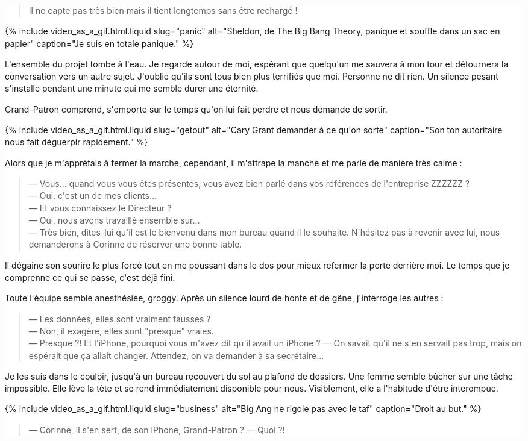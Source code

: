 > Il ne capte pas très bien mais il tient longtemps sans être rechargé !

{% include video_as_a_gif.html.liquid
    slug="panic"
    alt="Sheldon, de The Big Bang Theory, panique et souffle dans un sac en papier"
    caption="Je suis en totale panique."
%}

L'ensemble du projet tombe à l'eau. Je regarde autour de moi, espérant que quelqu'un me sauvera à mon tour et détournera la conversation vers un autre sujet. J'oublie qu'ils sont tous bien plus terrifiés que moi. Personne ne dit rien. Un silence pesant s'installe pendant une minute qui me semble durer une éternité.

Grand-Patron comprend, s'emporte sur le temps qu'on lui fait perdre et nous demande de sortir.

{% include video_as_a_gif.html.liquid
    slug="getout"
    alt="Cary Grant demander à ce qu'on sorte"
    caption="Son ton autoritaire nous fait déguerpir rapidement."
%}

Alors que je m'apprêtais à fermer la marche, cependant, il m'attrape la manche et me parle de manière très calme :

> — Vous… quand vous vous êtes présentés, vous avez bien parlé dans vos références de l'entreprise ZZZZZZ ?  
> — Oui, c'est un de mes clients…  
> — Et vous connaissez le Directeur ?  
> — Oui, nous avons travaillé ensemble sur…  
> — Très bien, dites-lui qu'il est le bienvenu dans mon bureau quand il le souhaite. N'hésitez pas à revenir avec lui, nous demanderons à Corinne de réserver une bonne table.

Il dégaine son sourire le plus forcé tout en me poussant dans le dos pour mieux refermer la porte derrière moi. Le temps que je comprenne ce qui se passe, c'est déjà fini.

Toute l'équipe semble anesthésiée, groggy. Après un silence lourd de honte et de gêne, j'interroge les autres :

> — Les données, elles sont vraiment fausses ?  
> — Non, il exagère, elles sont "presque" vraies.  
> — Presque ?! Et l'iPhone, pourquoi vous m'avez dit qu'il avait un iPhone ?
> — On savait qu'il ne s'en servait pas trop, mais on espérait que ça allait changer. Attendez, on va demander à sa secrétaire…

Je les suis dans le couloir, jusqu'à un bureau recouvert du sol au plafond de dossiers. Une femme semble bûcher sur une tâche impossible. Elle lève la tête et se rend immédiatement disponible pour nous. Visiblement, elle a l'habitude d'être interompue.

{% include video_as_a_gif.html.liquid
    slug="business"
    alt="Big Ang ne rigole pas avec le taf"
    caption="Droit au but."
%}

> — Corinne, il s'en sert, de son iPhone, Grand-Patron ?
> — Quoi ?!
